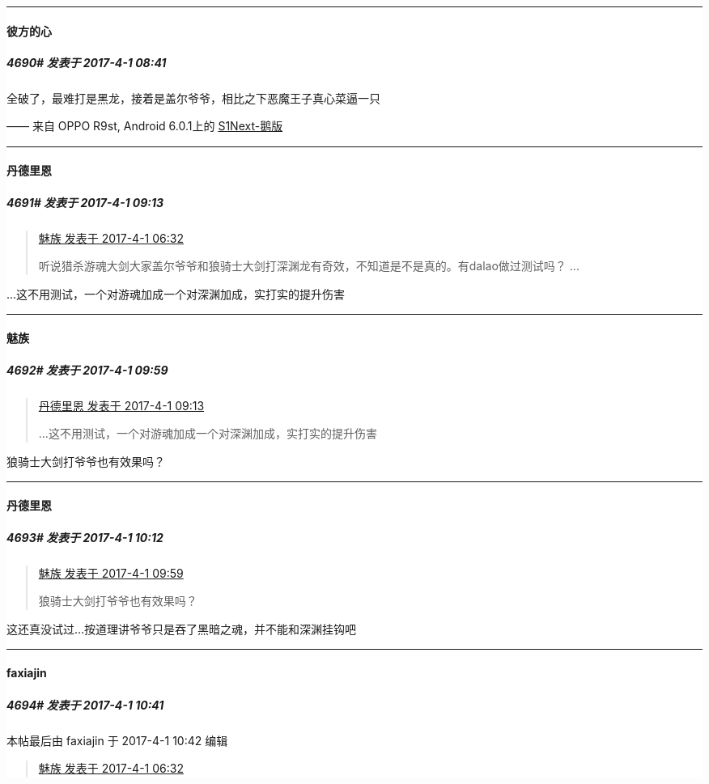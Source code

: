 
-----

####  彼方的心  
##### 4690#       发表于 2017-4-1 08:41


全破了，最难打是黑龙，接着是盖尔爷爷，相比之下恶魔王子真心菜逼一只


—— 来自 OPPO R9st, Android 6.0.1上的 [S1Next-鹅版](http://www.coolapk.com/apk/me.ykrank.s1next)


-----

####  丹德里恩  
##### 4691#       发表于 2017-4-1 09:13


<blockquote><a href="httphttps://bbs.saraba1st.com/2b/forum.php?mod=redirect&amp;goto=findpost&amp;pid=35552242&amp;ptid=1225930" target="_blank">魅族 发表于 2017-4-1 06:32</a>

听说猎杀游魂大剑大家盖尔爷爷和狼骑士大剑打深渊龙有奇效，不知道是不是真的。有dalao做过测试吗？ ...</blockquote>
...这不用测试，一个对游魂加成一个对深渊加成，实打实的提升伤害


-----

####  魅族  
##### 4692#       发表于 2017-4-1 09:59


<blockquote><a href="httphttps://bbs.saraba1st.com/2b/forum.php?mod=redirect&amp;goto=findpost&amp;pid=35552822&amp;ptid=1225930" target="_blank">丹德里恩 发表于 2017-4-1 09:13</a>

...这不用测试，一个对游魂加成一个对深渊加成，实打实的提升伤害</blockquote>
狼骑士大剑打爷爷也有效果吗？


-----

####  丹德里恩  
##### 4693#       发表于 2017-4-1 10:12


<blockquote><a href="httphttps://bbs.saraba1st.com/2b/forum.php?mod=redirect&amp;goto=findpost&amp;pid=35553166&amp;ptid=1225930" target="_blank">魅族 发表于 2017-4-1 09:59</a>

狼骑士大剑打爷爷也有效果吗？</blockquote>
这还真没试过...按道理讲爷爷只是吞了黑暗之魂，并不能和深渊挂钩吧


-----

####  faxiajin  
##### 4694#       发表于 2017-4-1 10:41


 本帖最后由 faxiajin 于 2017-4-1 10:42 编辑 
<blockquote><a href="httphttps://bbs.saraba1st.com/2b/forum.php?mod=redirect&amp;goto=findpost&amp;pid=35552242&amp;ptid=1225930" target="_blank">魅族 发表于 2017-4-1 06:32</a>
